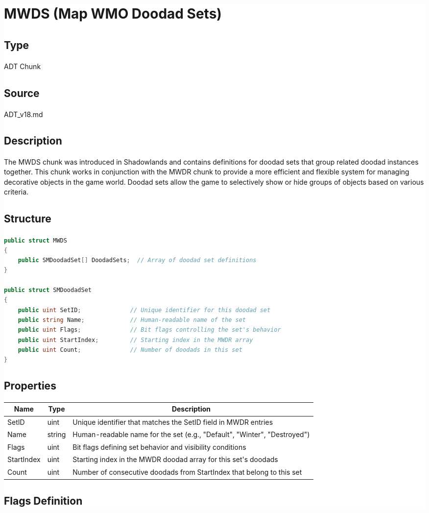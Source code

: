 # MWDS (Map WMO Doodad Sets)

## Type
ADT Chunk

## Source
ADT_v18.md

## Description
The MWDS chunk was introduced in Shadowlands and contains definitions for doodad sets that group related doodad instances together. This chunk works in conjunction with the MWDR chunk to provide a more efficient and flexible system for managing decorative objects in the game world. Doodad sets allow the game to selectively show or hide groups of objects based on various criteria.

## Structure

```csharp
public struct MWDS
{
    public SMDoodadSet[] DoodadSets;  // Array of doodad set definitions
}

public struct SMDoodadSet
{
    public uint SetID;              // Unique identifier for this doodad set
    public string Name;             // Human-readable name of the set
    public uint Flags;              // Bit flags controlling the set's behavior
    public uint StartIndex;         // Starting index in the MWDR array
    public uint Count;              // Number of doodads in this set
}
```

## Properties

| Name | Type | Description |
|------|------|-------------|
| SetID | uint | Unique identifier that matches the SetID field in MWDR entries |
| Name | string | Human-readable name for the set (e.g., "Default", "Winter", "Destroyed") |
| Flags | uint | Bit flags defining set behavior and visibility conditions |
| StartIndex | uint | Starting index in the MWDR doodad array for this set's doodads |
| Count | uint | Number of consecutive doodads from StartIndex that belong to this set |

## Flags Definition
